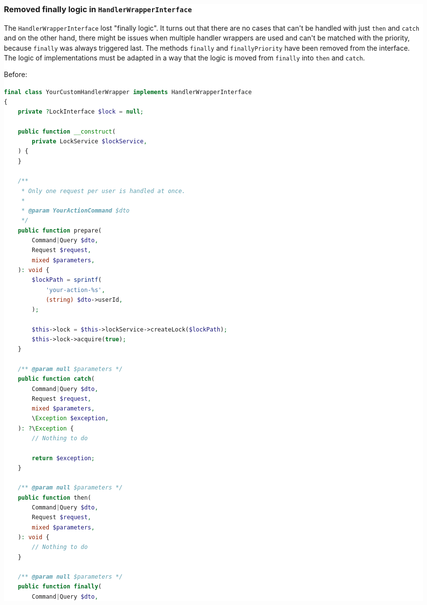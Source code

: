 ### Removed finally logic in `HandlerWrapperInterface`

The `HandlerWrapperInterface` lost "finally logic". It turns out that there are no cases that can't be handled with just `then` and `catch` and on the other hand, there might be issues when multiple handler wrappers are used and can't be matched with the priority, because `finally` was always triggered last. The methods `finally` and `finallyPriority` have been removed from the interface. The logic of implementations must be adapted in a way that the logic is moved from `finally` into `then` and `catch`.

Before:

```php
final class YourCustomHandlerWrapper implements HandlerWrapperInterface
{
    private ?LockInterface $lock = null;

    public function __construct(
        private LockService $lockService,
    ) {
    }

    /**
     * Only one request per user is handled at once.
     *
     * @param YourActionCommand $dto
     */
    public function prepare(
        Command|Query $dto,
        Request $request,
        mixed $parameters,
    ): void {
        $lockPath = sprintf(
            'your-action-%s',
            (string) $dto->userId,
        );

        $this->lock = $this->lockService->createLock($lockPath);
        $this->lock->acquire(true);
    }

    /** @param null $parameters */
    public function catch(
        Command|Query $dto,
        Request $request,
        mixed $parameters,
        \Exception $exception,
    ): ?\Exception {
        // Nothing to do

        return $exception;
    }

    /** @param null $parameters */
    public function then(
        Command|Query $dto,
        Request $request,
        mixed $parameters,
    ): void {
        // Nothing to do
    }
    
    /** @param null $parameters */
    public function finally(
        Command|Query $dto,
```